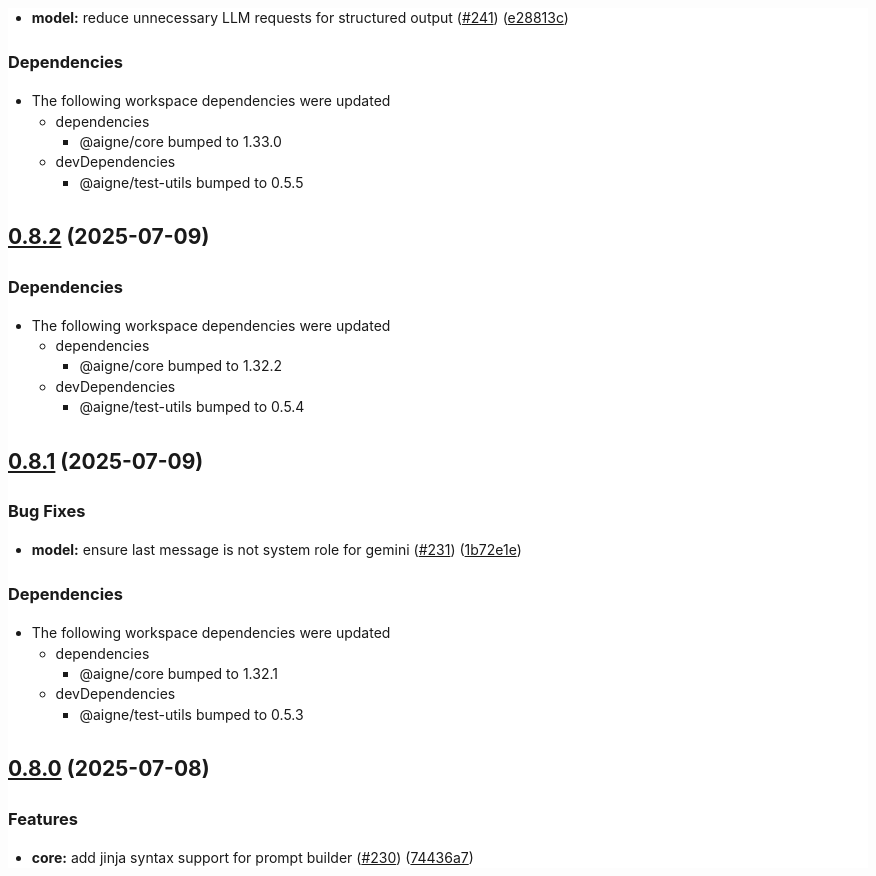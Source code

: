 * **model:** reduce unnecessary LLM requests for structured output ([#241](https://github.com/AIGNE-io/aigne-framework/issues/241)) ([e28813c](https://github.com/AIGNE-io/aigne-framework/commit/e28813c021ed35c0251e198e2e007e2d746ab3d8))


### Dependencies

* The following workspace dependencies were updated
  * dependencies
    * @aigne/core bumped to 1.33.0
  * devDependencies
    * @aigne/test-utils bumped to 0.5.5

## [0.8.2](https://github.com/AIGNE-io/aigne-framework/compare/openai-v0.8.1...openai-v0.8.2) (2025-07-09)


### Dependencies

* The following workspace dependencies were updated
  * dependencies
    * @aigne/core bumped to 1.32.2
  * devDependencies
    * @aigne/test-utils bumped to 0.5.4

## [0.8.1](https://github.com/AIGNE-io/aigne-framework/compare/openai-v0.8.0...openai-v0.8.1) (2025-07-09)


### Bug Fixes

* **model:** ensure last message is not system role for gemini ([#231](https://github.com/AIGNE-io/aigne-framework/issues/231)) ([1b72e1e](https://github.com/AIGNE-io/aigne-framework/commit/1b72e1e6be98060aa32e68585142b2eea401d109))


### Dependencies

* The following workspace dependencies were updated
  * dependencies
    * @aigne/core bumped to 1.32.1
  * devDependencies
    * @aigne/test-utils bumped to 0.5.3

## [0.8.0](https://github.com/AIGNE-io/aigne-framework/compare/openai-v0.7.1...openai-v0.8.0) (2025-07-08)


### Features

* **core:** add jinja syntax support for prompt builder ([#230](https://github.com/AIGNE-io/aigne-framework/issues/230)) ([74436a7](https://github.com/AIGNE-io/aigne-framework/commit/74436a7faac0c59a32b0153481386162649f4357))
